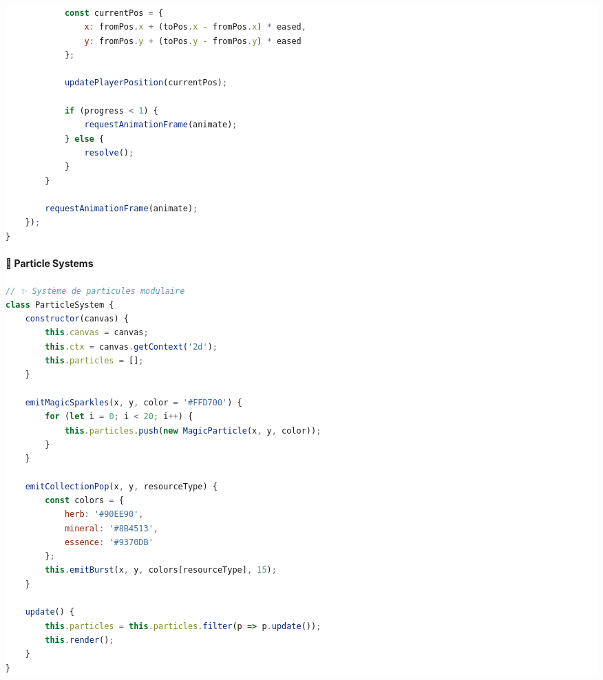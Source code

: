 ```javascript
            const currentPos = {
                x: fromPos.x + (toPos.x - fromPos.x) * eased,
                y: fromPos.y + (toPos.y - fromPos.y) * eased
            };
            
            updatePlayerPosition(currentPos);
            
            if (progress < 1) {
                requestAnimationFrame(animate);
            } else {
                resolve();
            }
        }
        
        requestAnimationFrame(animate);
    });
}
```

#### **💫 Particle Systems**
```javascript
// ✨ Système de particules modulaire
class ParticleSystem {
    constructor(canvas) {
        this.canvas = canvas;
        this.ctx = canvas.getContext('2d');
        this.particles = [];
    }
    
    emitMagicSparkles(x, y, color = '#FFD700') {
        for (let i = 0; i < 20; i++) {
            this.particles.push(new MagicParticle(x, y, color));
        }
    }
    
    emitCollectionPop(x, y, resourceType) {
        const colors = {
            herb: '#90EE90',
            mineral: '#8B4513', 
            essence: '#9370DB'
        };
        this.emitBurst(x, y, colors[resourceType], 15);
    }
    
    update() {
        this.particles = this.particles.filter(p => p.update());
        this.render();
    }
}
```
